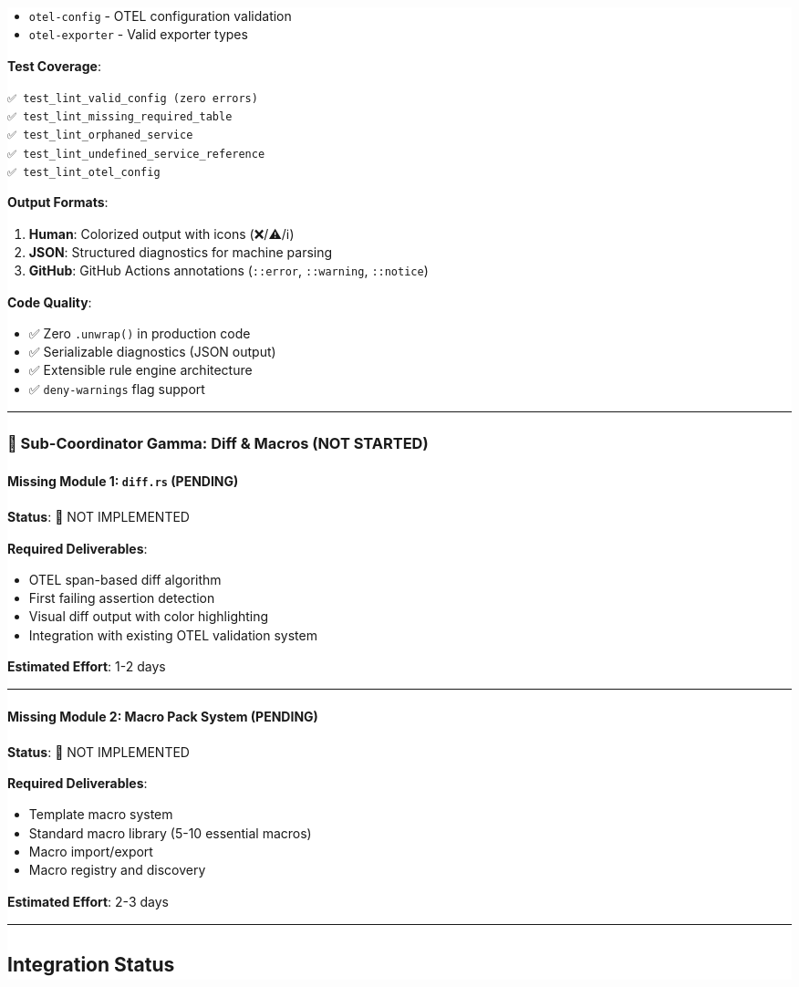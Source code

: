   - `otel-config` - OTEL configuration validation
  - `otel-exporter` - Valid exporter types

**Test Coverage**:
```rust
✅ test_lint_valid_config (zero errors)
✅ test_lint_missing_required_table
✅ test_lint_orphaned_service
✅ test_lint_undefined_service_reference
✅ test_lint_otel_config
```

**Output Formats**:
1. **Human**: Colorized output with icons (❌/⚠️/ℹ️)
2. **JSON**: Structured diagnostics for machine parsing
3. **GitHub**: GitHub Actions annotations (`::error`, `::warning`, `::notice`)

**Code Quality**:
- ✅ Zero `.unwrap()` in production code
- ✅ Serializable diagnostics (JSON output)
- ✅ Extensible rule engine architecture
- ✅ `deny-warnings` flag support

---

### 🔴 Sub-Coordinator Gamma: Diff & Macros (NOT STARTED)

#### Missing Module 1: `diff.rs` (PENDING)

**Status**: 🔴 NOT IMPLEMENTED

**Required Deliverables**:
- OTEL span-based diff algorithm
- First failing assertion detection
- Visual diff output with color highlighting
- Integration with existing OTEL validation system

**Estimated Effort**: 1-2 days

---

#### Missing Module 2: Macro Pack System (PENDING)

**Status**: 🔴 NOT IMPLEMENTED

**Required Deliverables**:
- Template macro system
- Standard macro library (5-10 essential macros)
- Macro import/export
- Macro registry and discovery

**Estimated Effort**: 2-3 days

---

## Integration Status
